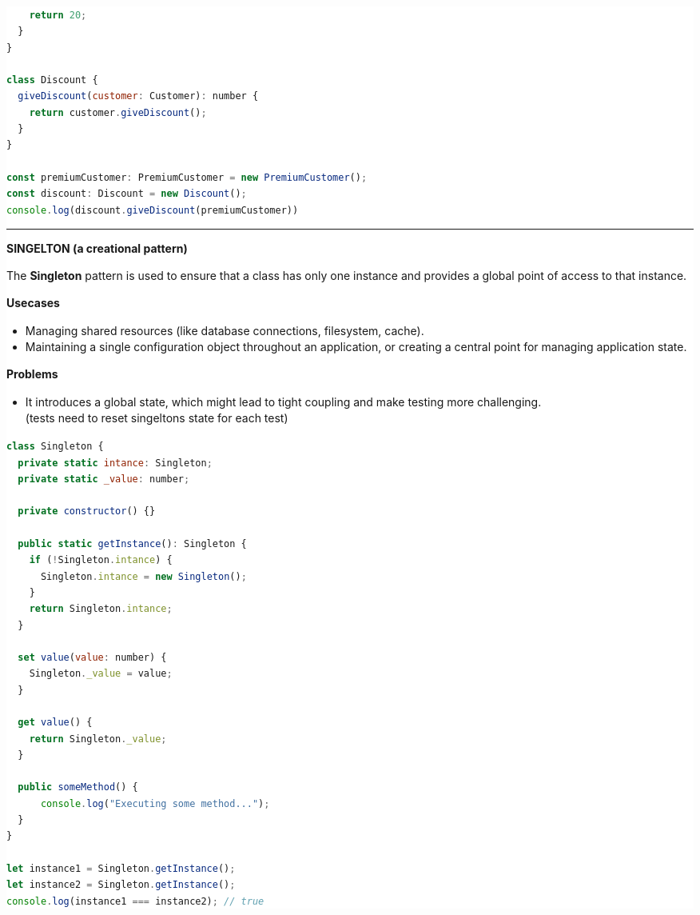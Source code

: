 ```js
    return 20;
  }
}

class Discount {
  giveDiscount(customer: Customer): number {
    return customer.giveDiscount();
  }
}

const premiumCustomer: PremiumCustomer = new PremiumCustomer();
const discount: Discount = new Discount();
console.log(discount.giveDiscount(premiumCustomer))
```

------

**SINGELTON (a creational pattern)**

The **Singleton** pattern is used to ensure that a class has only one instance and provides a global point of access to that instance.

**Usecases**  
- Managing shared resources (like database connections, filesystem, cache).     
- Maintaining a single configuration object throughout an application, or creating a central point for managing application state.

**Problems**  
- It introduces a global state, which might lead to tight coupling and make testing more challenging.  
  (tests need to reset singeltons state for each test)  
```js
class Singleton {
  private static intance: Singleton;
  private static _value: number;

  private constructor() {}

  public static getInstance(): Singleton {
    if (!Singleton.intance) {
      Singleton.intance = new Singleton();
    }
    return Singleton.intance;
  }

  set value(value: number) {
    Singleton._value = value;
  }

  get value() {
    return Singleton._value;
  }

  public someMethod() {
      console.log("Executing some method...");
  }
}

let instance1 = Singleton.getInstance();
let instance2 = Singleton.getInstance();
console.log(instance1 === instance2); // true
```
